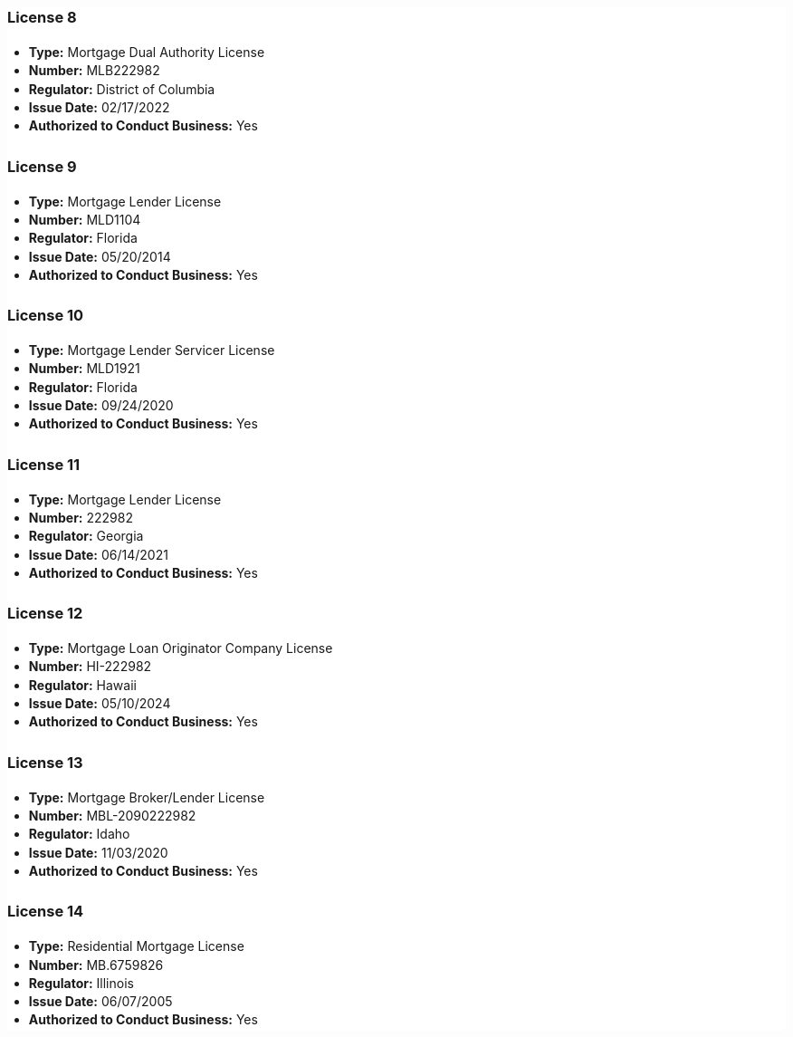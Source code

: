 ### License 8
- **Type:** Mortgage Dual Authority License
- **Number:** MLB222982
- **Regulator:** District of Columbia
- **Issue Date:** 02/17/2022
- **Authorized to Conduct Business:** Yes

### License 9
- **Type:** Mortgage Lender License
- **Number:** MLD1104
- **Regulator:** Florida
- **Issue Date:** 05/20/2014
- **Authorized to Conduct Business:** Yes

### License 10
- **Type:** Mortgage Lender Servicer License
- **Number:** MLD1921
- **Regulator:** Florida
- **Issue Date:** 09/24/2020
- **Authorized to Conduct Business:** Yes

### License 11
- **Type:** Mortgage Lender License
- **Number:** 222982
- **Regulator:** Georgia
- **Issue Date:** 06/14/2021
- **Authorized to Conduct Business:** Yes

### License 12
- **Type:** Mortgage Loan Originator Company License
- **Number:** HI-222982
- **Regulator:** Hawaii
- **Issue Date:** 05/10/2024
- **Authorized to Conduct Business:** Yes

### License 13
- **Type:** Mortgage Broker/Lender License
- **Number:** MBL-2090222982
- **Regulator:** Idaho
- **Issue Date:** 11/03/2020
- **Authorized to Conduct Business:** Yes

### License 14
- **Type:** Residential Mortgage License
- **Number:** MB.6759826
- **Regulator:** Illinois
- **Issue Date:** 06/07/2005
- **Authorized to Conduct Business:** Yes
